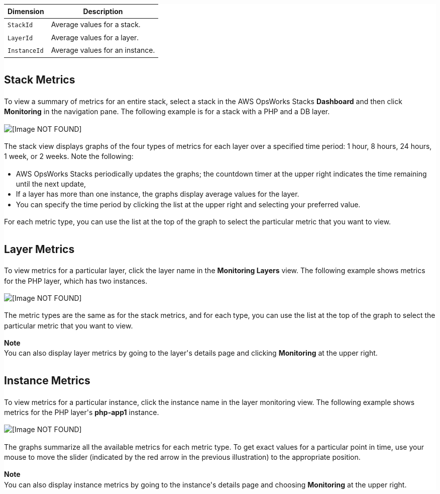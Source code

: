 
| Dimension | Description | 
| --- | --- | 
|  `StackId`  |  Average values for a stack\.  | 
|  `LayerId`  |  Average values for a layer\.  | 
|  `InstanceId`  |  Average values for an instance\.  | 

## Stack Metrics<a name="monitoring-cloudwatch-stack"></a>

To view a summary of metrics for an entire stack, select a stack in the AWS OpsWorks Stacks **Dashboard** and then click **Monitoring** in the navigation pane\. The following example is for a stack with a PHP and a DB layer\. 

![\[Image NOT FOUND\]](http://docs.aws.amazon.com/opsworks/latest/userguide/images/monitor_stack.png)

The stack view displays graphs of the four types of metrics for each layer over a specified time period: 1 hour, 8 hours, 24 hours, 1 week, or 2 weeks\. Note the following:
+ AWS OpsWorks Stacks periodically updates the graphs; the countdown timer at the upper right indicates the time remaining until the next update,
+ If a layer has more than one instance, the graphs display average values for the layer\.
+ You can specify the time period by clicking the list at the upper right and selecting your preferred value\. 

For each metric type, you can use the list at the top of the graph to select the particular metric that you want to view\.

## Layer Metrics<a name="monitoring-cloudwatch-layer"></a>

To view metrics for a particular layer, click the layer name in the **Monitoring Layers** view\. The following example shows metrics for the PHP layer, which has two instances\.

![\[Image NOT FOUND\]](http://docs.aws.amazon.com/opsworks/latest/userguide/images/monitor_layer.png)

The metric types are the same as for the stack metrics, and for each type, you can use the list at the top of the graph to select the particular metric that you want to view\.

**Note**  
You can also display layer metrics by going to the layer's details page and clicking **Monitoring** at the upper right\.

## Instance Metrics<a name="monitoring-cloudwatch-instance"></a>

To view metrics for a particular instance, click the instance name in the layer monitoring view\. The following example shows metrics for the PHP layer's **php\-app1** instance\.

![\[Image NOT FOUND\]](http://docs.aws.amazon.com/opsworks/latest/userguide/images/monitor_instance.png)

The graphs summarize all the available metrics for each metric type\. To get exact values for a particular point in time, use your mouse to move the slider \(indicated by the red arrow in the previous illustration\) to the appropriate position\.

**Note**  
You can also display instance metrics by going to the instance's details page and choosing **Monitoring** at the upper right\.